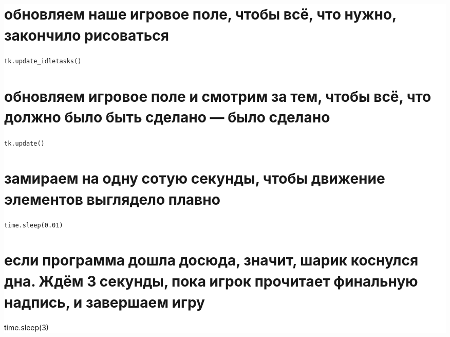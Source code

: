    # обновляем наше игровое поле, чтобы всё, что нужно, закончило рисоваться
    tk.update_idletasks()
  
  # обновляем игровое поле и смотрим за тем, чтобы всё, что должно было быть сделано — было сделано
    tk.update()
   
   # замираем на одну сотую секунды, чтобы движение элементов выглядело плавно
    time.sleep(0.01)
# если программа дошла досюда, значит, шарик коснулся дна. Ждём 3 секунды, пока игрок прочитает финальную надпись, и завершаем игру
time.sleep(3)
